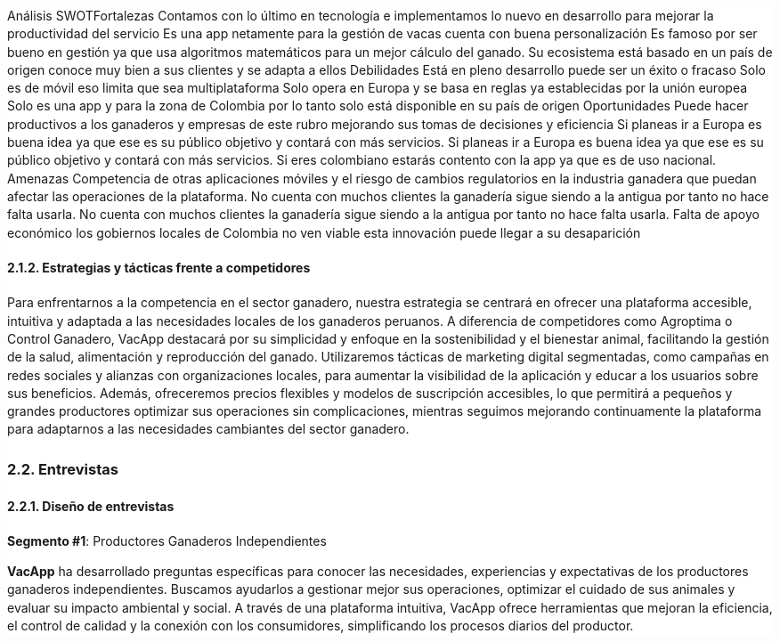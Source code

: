    <tr>
      <td rowspan="5">Análisis SWOT</td><td>Fortalezas</td><td> Contamos con lo último en tecnología e implementamos lo nuevo en desarrollo para mejorar la productividad del servicio </td><td> Es una app netamente para la gestión de vacas cuenta con buena personalización </td><td> Es famoso por ser bueno en gestión ya que usa algoritmos matemáticos para un mejor cálculo del ganado. </td><td> Su ecosistema está basado en un país de origen conoce muy bien a sus clientes y se adapta a ellos </td>
   </tr>
   <tr>
      <td>Debilidades</td><td> Está en pleno desarrollo puede ser un éxito o fracaso </td><td> Solo es de móvil eso limita que sea multiplataforma </td><td> Solo opera en Europa y se basa en reglas ya establecidas por la unión europea </td><td> Solo es una app y para la zona de Colombia por lo tanto solo está disponible en su país de origen </td>
   </tr>
   <tr>
      <td>Oportunidades</td><td> Puede hacer productivos a los ganaderos y empresas de este rubro mejorando sus tomas de decisiones y eficiencia </td><td> Si planeas ir a Europa es buena idea ya que ese es su público objetivo y contará con más servicios. </td><td> Si planeas ir a Europa es buena idea ya que ese es su público objetivo y contará con más servicios. </td><td> Si eres colombiano estarás contento con la app ya que es de uso nacional. </td>
   </tr>
   <tr>
      <td>Amenazas</td><td> Competencia de otras aplicaciones móviles y el riesgo de cambios regulatorios en la industria ganadera que puedan afectar las operaciones de la plataforma. </td><td> No cuenta con muchos clientes la ganadería sigue siendo a la antigua por tanto no hace falta usarla. </td><td> No cuenta con muchos clientes la ganadería sigue siendo a la antigua por tanto no hace falta usarla. </td><td> Falta de apoyo económico los gobiernos locales de Colombia no ven viable esta innovación puede llegar a su desaparición </td>
   </tr>

</table> 
<br/>

#### 2.1.2. Estrategias y tácticas frente a competidores

Para enfrentarnos a la competencia en el sector ganadero, nuestra estrategia se centrará en ofrecer una plataforma accesible, intuitiva y adaptada a las necesidades locales de los ganaderos peruanos. A diferencia de competidores como Agroptima o Control Ganadero, VacApp destacará por su simplicidad y enfoque en la sostenibilidad y el bienestar animal, facilitando la gestión de la salud, alimentación y reproducción del ganado. Utilizaremos tácticas de marketing digital segmentadas, como campañas en redes sociales y alianzas con organizaciones locales, para aumentar la visibilidad de la aplicación y educar a los usuarios sobre sus beneficios. Además, ofreceremos precios flexibles y modelos de suscripción accesibles, lo que permitirá a pequeños y grandes productores optimizar sus operaciones sin complicaciones, mientras seguimos mejorando continuamente la plataforma para adaptarnos a las necesidades cambiantes del sector ganadero.
<br/>

### 2.2. Entrevistas

#### 2.2.1. Diseño de entrevistas

**Segmento #1**: Productores Ganaderos Independientes

**VacApp** ha desarrollado preguntas específicas para conocer las necesidades, experiencias y expectativas de los productores ganaderos independientes. Buscamos ayudarlos a gestionar mejor sus operaciones, optimizar el cuidado de sus animales y evaluar su impacto ambiental y social. A través de una plataforma intuitiva, VacApp ofrece herramientas que mejoran la eficiencia, el control de calidad y la conexión con los consumidores, simplificando los procesos diarios del productor.
